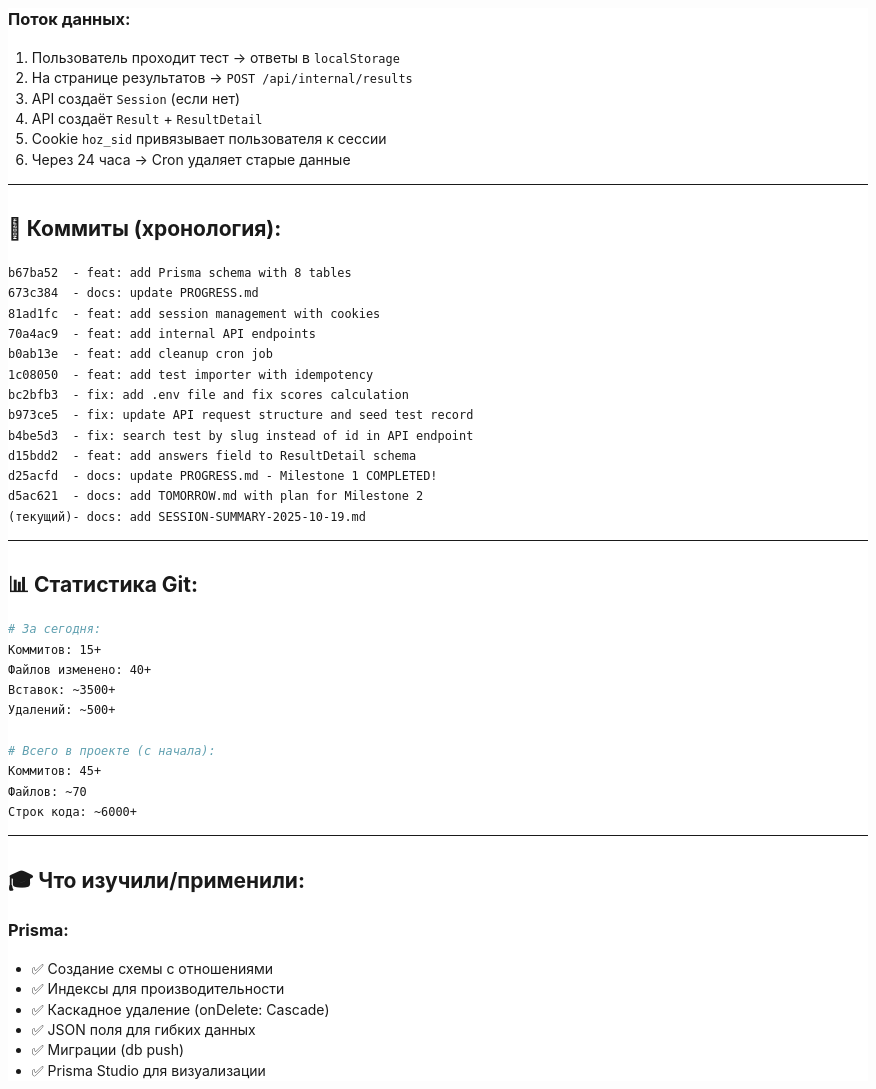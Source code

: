 ### Поток данных:
1. Пользователь проходит тест → ответы в `localStorage`
2. На странице результатов → `POST /api/internal/results`
3. API создаёт `Session` (если нет)
4. API создаёт `Result` + `ResultDetail`
5. Cookie `hoz_sid` привязывает пользователя к сессии
6. Через 24 часа → Cron удаляет старые данные

---

## 🚀 Коммиты (хронология):

```
b67ba52  - feat: add Prisma schema with 8 tables
673c384  - docs: update PROGRESS.md
81ad1fc  - feat: add session management with cookies
70a4ac9  - feat: add internal API endpoints
b0ab13e  - feat: add cleanup cron job
1c08050  - feat: add test importer with idempotency
bc2bfb3  - fix: add .env file and fix scores calculation
b973ce5  - fix: update API request structure and seed test record
b4be5d3  - fix: search test by slug instead of id in API endpoint
d15bdd2  - feat: add answers field to ResultDetail schema
d25acfd  - docs: update PROGRESS.md - Milestone 1 COMPLETED!
d5ac621  - docs: add TOMORROW.md with plan for Milestone 2
(текущий)- docs: add SESSION-SUMMARY-2025-10-19.md
```

---

## 📊 Статистика Git:

```bash
# За сегодня:
Коммитов: 15+
Файлов изменено: 40+
Вставок: ~3500+
Удалений: ~500+

# Всего в проекте (с начала):
Коммитов: 45+
Файлов: ~70
Строк кода: ~6000+
```

---

## 🎓 Что изучили/применили:

### Prisma:
- ✅ Создание схемы с отношениями
- ✅ Индексы для производительности
- ✅ Каскадное удаление (onDelete: Cascade)
- ✅ JSON поля для гибких данных
- ✅ Миграции (db push)
- ✅ Prisma Studio для визуализации
